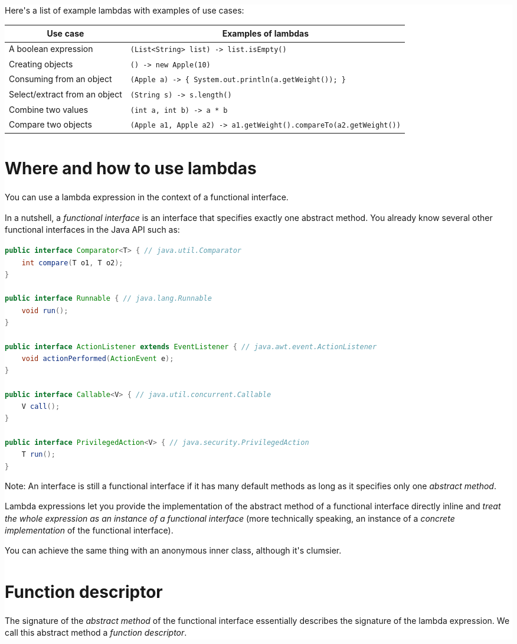 Here's a list of example lambdas with examples of use cases:

Use case                      | Examples of lambdas
----------------------------- | -------------------
A boolean expression          | `(List<String> list) -> list.isEmpty()`
Creating objects              | `() -> new Apple(10)`
Consuming from an object      | `(Apple a) -> { System.out.println(a.getWeight()); }`
Select/extract from an object | `(String s) -> s.length()`
Combine two values            | `(int a, int b) -> a * b`
Compare two objects           | `(Apple a1, Apple a2) -> a1.getWeight().compareTo(a2.getWeight())`

Where and how to use lambdas
============================

You can use a lambda expression in the context of a functional interface.

In a nutshell, a *functional interface* is an interface that specifies exactly one abstract method.
You already know several other functional interfaces in the Java API such as:

```java
public interface Comparator<T> { // java.util.Comparator
    int compare(T o1, T o2);
}

public interface Runnable { // java.lang.Runnable
    void run();
}

public interface ActionListener extends EventListener { // java.awt.event.ActionListener
    void actionPerformed(ActionEvent e);
}

public interface Callable<V> { // java.util.concurrent.Callable
    V call();
}

public interface PrivilegedAction<V> { // java.security.PrivilegedAction
    T run();
}
```

Note: An interface is still a functional interface if it has many default methods as long as it
      specifies only one *abstract method*.

Lambda expressions let you provide the implementation of the abstract method of a functional
interface directly inline and *treat the whole expression as an instance of a functional interface*
(more technically speaking, an instance of a *concrete implementation* of the functional interface).

You can achieve the same thing with an anonymous inner class, although it's clumsier.

Function descriptor
===================

The signature of the *abstract method* of the functional interface essentially describes the
signature of the lambda expression. We call this abstract method a *function descriptor*.

